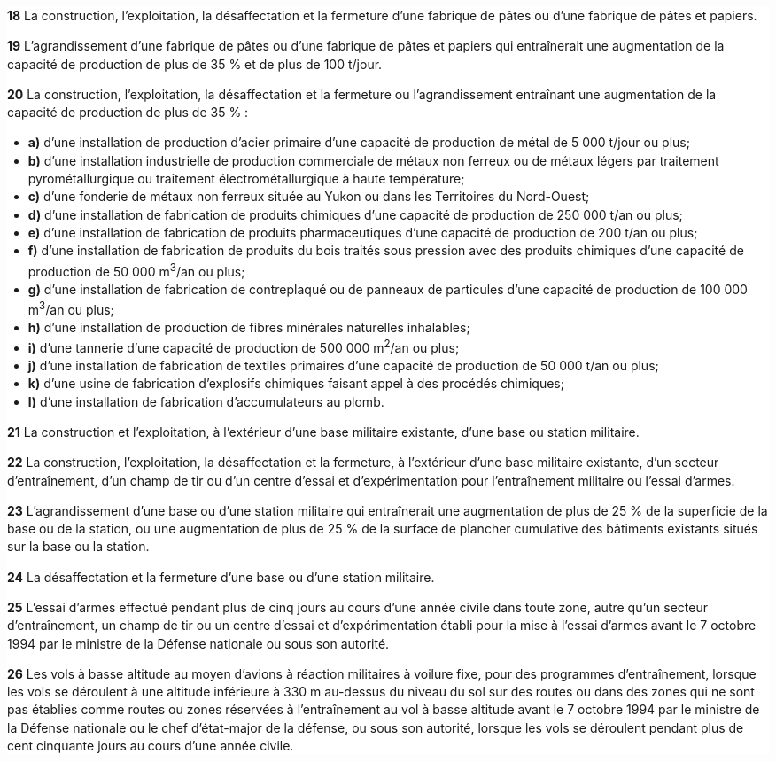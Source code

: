 
**18** La construction, l’exploitation, la désaffectation et la fermeture d’une fabrique de pâtes ou d’une fabrique de pâtes et papiers.


**19** L’agrandissement d’une fabrique de pâtes ou d’une fabrique de pâtes et papiers qui entraînerait une augmentation de la capacité de production de plus de 35 % et de plus de 100 t/jour.


**20** La construction, l’exploitation, la désaffectation et la fermeture ou l’agrandissement entraînant une augmentation de la capacité de production de plus de 35 % :
- **a)** d’une installation de production d’acier primaire d’une capacité de production de métal de 5 000 t/jour ou plus;
- **b)** d’une installation industrielle de production commerciale de métaux non ferreux ou de métaux légers par traitement pyrométallurgique ou traitement électrométallurgique à haute température;
- **c)** d’une fonderie de métaux non ferreux située au Yukon ou dans les Territoires du Nord-Ouest;
- **d)** d’une installation de fabrication de produits chimiques d’une capacité de production de 250 000 t/an ou plus;
- **e)** d’une installation de fabrication de produits pharmaceutiques d’une capacité de production de 200 t/an ou plus;
- **f)** d’une installation de fabrication de produits du bois traités sous pression avec des produits chimiques d’une capacité de production de 50 000 m<sup>3</sup>/an ou plus;
- **g)** d’une installation de fabrication de contreplaqué ou de panneaux de particules d’une capacité de production de 100 000 m<sup>3</sup>/an ou plus;
- **h)** d’une installation de production de fibres minérales naturelles inhalables;
- **i)** d’une tannerie d’une capacité de production de 500 000 m<sup>2</sup>/an ou plus;
- **j)** d’une installation de fabrication de textiles primaires d’une capacité de production de 50 000 t/an ou plus;
- **k)** d’une usine de fabrication d’explosifs chimiques faisant appel à des procédés chimiques;
- **l)** d’une installation de fabrication d’accumulateurs au plomb.


**21** La construction et l’exploitation, à l’extérieur d’une base militaire existante, d’une base ou station militaire.


**22** La construction, l’exploitation, la désaffectation et la fermeture, à l’extérieur d’une base militaire existante, d’un secteur d’entraînement, d’un champ de tir ou d’un centre d’essai et d’expérimentation pour l’entraînement militaire ou l’essai d’armes.


**23** L’agrandissement d’une base ou d’une station militaire qui entraînerait une augmentation de plus de 25 % de la superficie de la base ou de la station, ou une augmentation de plus de 25 % de la surface de plancher cumulative des bâtiments existants situés sur la base ou la station.


**24** La désaffectation et la fermeture d’une base ou d’une station militaire.


**25** L’essai d’armes effectué pendant plus de cinq jours au cours d’une année civile dans toute zone, autre qu’un secteur d’entraînement, un champ de tir ou un centre d’essai et d’expérimentation établi pour la mise à l’essai d’armes avant le 7 octobre 1994 par le ministre de la Défense nationale ou sous son autorité.


**26** Les vols à basse altitude au moyen d’avions à réaction militaires à voilure fixe, pour des programmes d’entraînement, lorsque les vols se déroulent à une altitude inférieure à 330 m au-dessus du niveau du sol sur des routes ou dans des zones qui ne sont pas établies comme routes ou zones réservées à l’entraînement au vol à basse altitude avant le 7 octobre 1994 par le ministre de la Défense nationale ou le chef d’état-major de la défense, ou sous son autorité, lorsque les vols se déroulent pendant plus de cent cinquante jours au cours d’une année civile.
